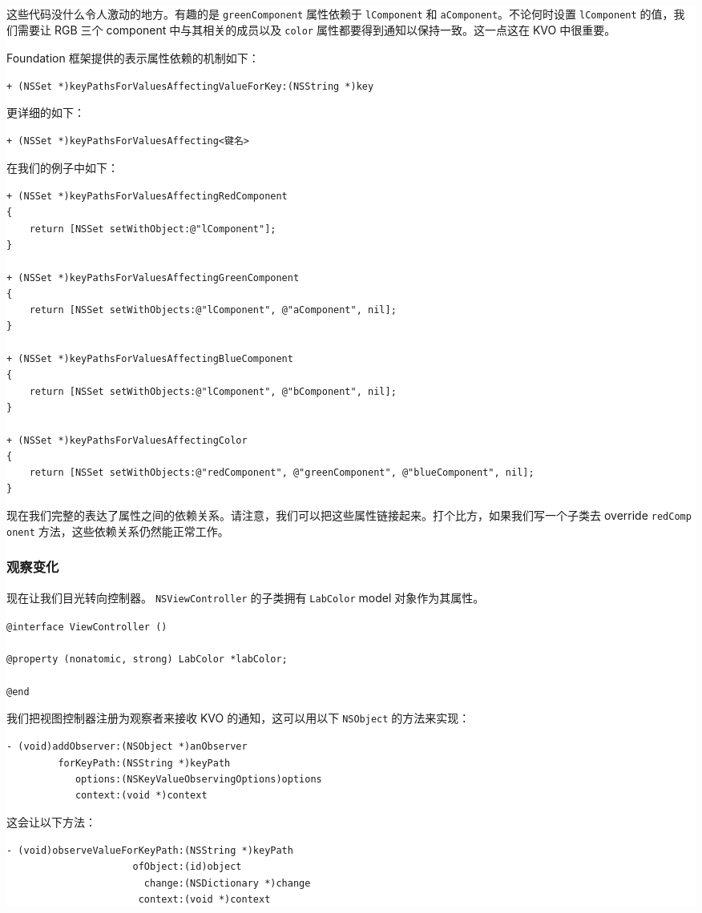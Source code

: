 这些代码没什么令人激动的地方。有趣的是 `greenComponent` 属性依赖于 `lComponent` 和 `aComponent`。不论何时设置 `lComponent` 的值，我们需要让 RGB 三个 component 中与其相关的成员以及 `color` 属性都要得到通知以保持一致。这一点这在 KVO 中很重要。

Foundation 框架提供的表示属性依赖的机制如下：

    + (NSSet *)keyPathsForValuesAffectingValueForKey:(NSString *)key

更详细的如下：

    + (NSSet *)keyPathsForValuesAffecting<键名>

在我们的例子中如下：

    + (NSSet *)keyPathsForValuesAffectingRedComponent
    {
        return [NSSet setWithObject:@"lComponent"];
    }

    + (NSSet *)keyPathsForValuesAffectingGreenComponent
    {
        return [NSSet setWithObjects:@"lComponent", @"aComponent", nil];
    }

    + (NSSet *)keyPathsForValuesAffectingBlueComponent
    {
        return [NSSet setWithObjects:@"lComponent", @"bComponent", nil];
    }

    + (NSSet *)keyPathsForValuesAffectingColor
    {
        return [NSSet setWithObjects:@"redComponent", @"greenComponent", @"blueComponent", nil];
    }

现在我们完整的表达了属性之间的依赖关系。请注意，我们可以把这些属性链接起来。打个比方，如果我们写一个子类去 override `redComponent` 方法，这些依赖关系仍然能正常工作。

### 观察变化

现在让我们目光转向控制器。 `NSViewController` 的子类拥有 `LabColor`  model 对象作为其属性。

    @interface ViewController ()

    @property (nonatomic, strong) LabColor *labColor;

    @end
    
我们把视图控制器注册为观察者来接收 KVO 的通知，这可以用以下 `NSObject` 的方法来实现：

    - (void)addObserver:(NSObject *)anObserver
             forKeyPath:(NSString *)keyPath
                options:(NSKeyValueObservingOptions)options
                context:(void *)context

这会让以下方法：

    - (void)observeValueForKeyPath:(NSString *)keyPath
                          ofObject:(id)object
                            change:(NSDictionary *)change
                           context:(void *)context
